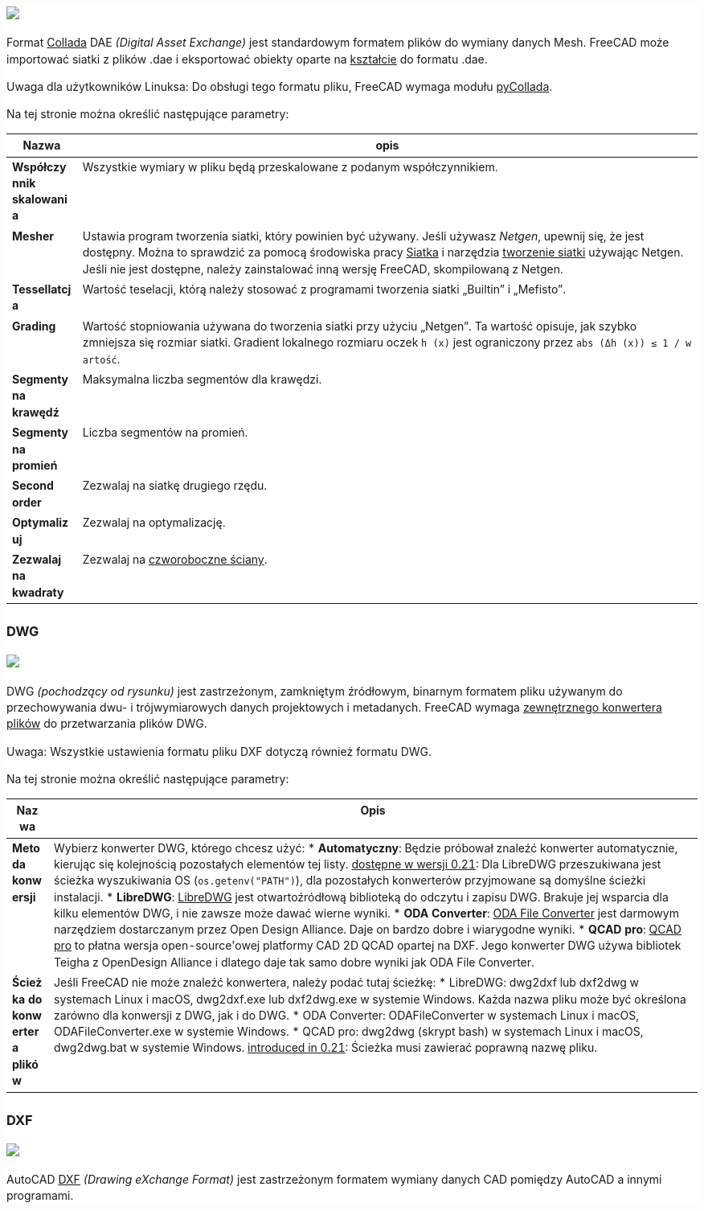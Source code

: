 ![](/images/Preferences_Import-Export_Page_DAE.png)

Format [Collada](http://en.wikipedia.org/wiki/COLLADA) DAE *(Digital Asset Exchange)* jest standardowym formatem plików do wymiany danych Mesh. FreeCAD może importować siatki z plików .dae i eksportować obiekty oparte na [kształcie](/Part_Workbench/pl "Part Workbench/pl") do formatu .dae.

Uwaga dla użytkowników Linuksa: Do obsługi tego formatu pliku, FreeCAD wymaga modułu [pyCollada](/Extra_python_modules/pl#pyCollada "Extra python modules/pl").

Na tej stronie można określić następujące parametry:

| Nazwa | opis |
| --- | --- |
| **Współczynnik skalowania** | Wszystkie wymiary w pliku będą przeskalowane z podanym współczynnikiem. |
| **Mesher** | Ustawia program tworzenia siatki, który powinien być używany. Jeśli używasz *Netgen*, upewnij się, że jest dostępny. Można to sprawdzić za pomocą środowiska pracy  [Siatka](/Mesh_Workbench/pl "Mesh Workbench/pl") i narzędzia [tworzenie siatki](/Mesh_FromPartShape/pl "Mesh FromPartShape/pl") używając Netgen. Jeśli nie jest dostępne, należy zainstalować inną wersję FreeCAD, skompilowaną z Netgen. |
| **Tessellatcja** | Wartość teselacji, którą należy stosować z programami tworzenia siatki „Builtin” i „Mefisto”. |
| **Grading** | Wartość stopniowania używana do tworzenia siatki przy użyciu „Netgen”. Ta wartość opisuje, jak szybko zmniejsza się rozmiar siatki. Gradient lokalnego rozmiaru oczek  `h (x)` jest ograniczony przez  `abs (Δh (x)) ≤ 1 / wartość`. |
| **Segmenty na krawędź** | Maksymalna liczba segmentów dla krawędzi. |
| **Segmenty na promień** | Liczba segmentów na promień. |
| **Second order** | Zezwalaj na siatkę drugiego rzędu. |
| **Optymalizuj** | Zezwalaj na optymalizację. |
| **Zezwalaj na kwadraty** | Zezwalaj na [czworoboczne ściany](https://en.wikipedia.org/wiki/Types_of_mesh#Two-dimensional). |

### DWG

![](/images/Preferences_Import-Export_Page_DWG.png)

DWG *(pochodzący od rysunku)* jest zastrzeżonym, zamkniętym źródłowym, binarnym formatem pliku używanym do przechowywania dwu- i trójwymiarowych danych projektowych i metadanych. FreeCAD wymaga [zewnętrznego konwertera plików](/FreeCAD_and_DWG_Import "FreeCAD and DWG Import") do przetwarzania plików DWG.

Uwaga: Wszystkie ustawienia formatu pliku DXF dotyczą również formatu DWG.

Na tej stronie można określić następujące parametry:

| Nazwa | Opis |
| --- | --- |
| **Metoda konwersji** | Wybierz konwerter DWG, którego chcesz użyć:  * **Automatyczny**: Będzie próbował znaleźć konwerter automatycznie, kierując się kolejnością pozostałych elementów tej listy. [dostępne w wersji 0.21](/Release_notes_0.21/pl "Release notes 0.21/pl"): Dla LibreDWG przeszukiwana jest ścieżka wyszukiwania OS (`os.getenv("PATH")`), dla pozostałych konwerterów przyjmowane są domyślne ścieżki instalacji. * **LibreDWG**: [LibreDWG](https://www.gnu.org/software/libredwg/) jest otwartoźródłową biblioteką do odczytu i zapisu DWG. Brakuje jej wsparcia dla kilku elementów DWG, i nie zawsze może dawać wierne wyniki. * **ODA Converter**: [ODA File Converter](https://www.opendesign.com/guestfiles/oda_file_converter) jest darmowym narzędziem dostarczanym przez Open Design Alliance. Daje on bardzo dobre i wiarygodne wyniki. * **QCAD pro**: [QCAD pro](https://qcad.org/en/qcad-command-line-tools#dwg2dwg) to płatna wersja open-source'owej platformy CAD 2D QCAD opartej na DXF. Jego konwerter DWG używa bibliotek Teigha z OpenDesign Alliance i dlatego daje tak samo dobre wyniki jak ODA File Converter. |
| **Ścieżka do konwertera plików** | Jeśli FreeCAD nie może znaleźć konwertera, należy podać tutaj ścieżkę:  * LibreDWG: dwg2dxf lub dxf2dwg w systemach Linux i macOS, dwg2dxf.exe lub dxf2dwg.exe w systemie Windows. Każda nazwa pliku może być określona zarówno dla konwersji z DWG, jak i do DWG. * ODA Converter: ODAFileConverter w systemach Linux i macOS, ODAFileConverter.exe w systemie Windows. * QCAD pro: dwg2dwg (skrypt bash) w systemach Linux i macOS, dwg2dwg.bat w systemie Windows.   [introduced in 0.21](/Release_notes_0.21 "Release notes 0.21"): Ścieżka musi zawierać poprawną nazwę pliku. |

### DXF

![](/images/Preferences_Import-Export_Page_DXF.png)

AutoCAD [DXF](/DXF "DXF") *(Drawing eXchange Format)* jest zastrzeżonym formatem wymiany danych CAD pomiędzy AutoCAD a innymi programami.
